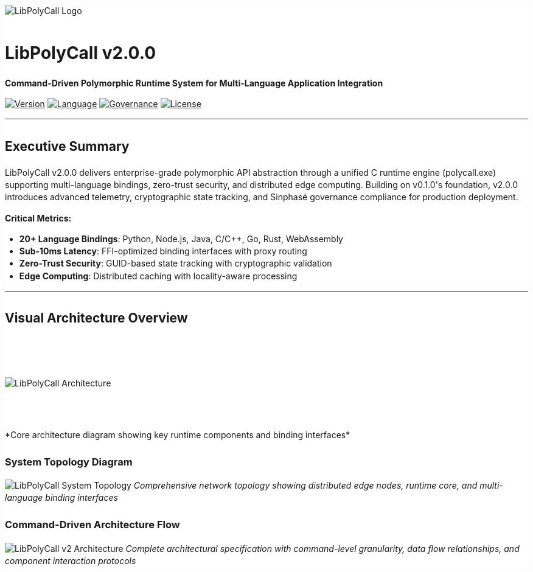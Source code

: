 ![LibPolyCall Logo](./favicon.png)

# LibPolyCall v2.0.0


**Command-Driven Polymorphic Runtime System for Multi-Language Application Integration**

[![Version](https://img.shields.io/badge/version-2.0.0-blue.svg)](https://github.com/obinexus/libpolycall/releases)
[![Language](https://img.shields.io/badge/core-C-green.svg)](https://github.com/obinexus/libpolycall)
[![Governance](https://img.shields.io/badge/governance-Sinphasé-purple.svg)](https://github.com/obinexus/libpolycall/blob/main/sinphase_governance/)
[![License](https://img.shields.io/badge/license-MIT-orange.svg)](LICENSE)

---

## Executive Summary

LibPolyCall v2.0.0 delivers enterprise-grade polymorphic API abstraction through a unified C runtime engine (polycall.exe) supporting multi-language bindings, zero-trust security, and distributed edge computing. Building on v0.1.0's foundation, v2.0.0 introduces advanced telemetry, cryptographic state tracking, and Sinphasé governance compliance for production deployment.

**Critical Metrics:**
- **20+ Language Bindings**: Python, Node.js, Java, C/C++, Go, Rust, WebAssembly
- **Sub-10ms Latency**: FFI-optimized binding interfaces with proxy routing
- **Zero-Trust Security**: GUID-based state tracking with cryptographic validation
- **Edge Computing**: Distributed caching with locality-aware processing

---

## Visual Architecture Overview

<div style="padding: 50px 0">

![LibPolyCall Architecture](./graph.png)

</div>
*Core architecture diagram showing key runtime components and binding interfaces*


### System Topology Diagram
![LibPolyCall System Topology](./docs/assets/libpolycall-topology-diagram.svg)
*Comprehensive network topology showing distributed edge nodes, runtime core, and multi-language binding interfaces*

### Command-Driven Architecture Flow
![LibPolyCall v2 Architecture](./docs/assets/libpolycall-v2-architecture-detailed.png)
*Complete architectural specification with command-level granularity, data flow relationships, and component interaction protocols*
